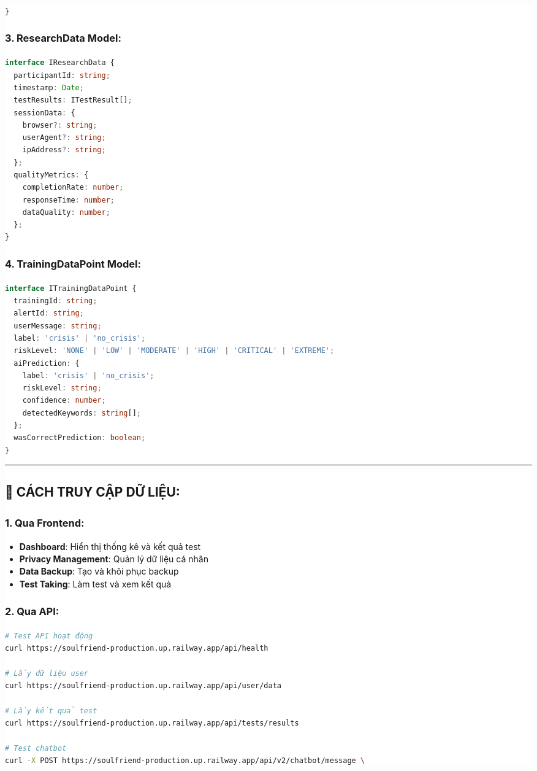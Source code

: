 ```typescript
}
```

### **3. ResearchData Model:**
```typescript
interface IResearchData {
  participantId: string;
  timestamp: Date;
  testResults: ITestResult[];
  sessionData: {
    browser?: string;
    userAgent?: string;
    ipAddress?: string;
  };
  qualityMetrics: {
    completionRate: number;
    responseTime: number;
    dataQuality: number;
  };
}
```

### **4. TrainingDataPoint Model:**
```typescript
interface ITrainingDataPoint {
  trainingId: string;
  alertId: string;
  userMessage: string;
  label: 'crisis' | 'no_crisis';
  riskLevel: 'NONE' | 'LOW' | 'MODERATE' | 'HIGH' | 'CRITICAL' | 'EXTREME';
  aiPrediction: {
    label: 'crisis' | 'no_crisis';
    riskLevel: string;
    confidence: number;
    detectedKeywords: string[];
  };
  wasCorrectPrediction: boolean;
}
```

---

## 🧪 **CÁCH TRUY CẬP DỮ LIỆU:**

### **1. Qua Frontend:**
- **Dashboard**: Hiển thị thống kê và kết quả test
- **Privacy Management**: Quản lý dữ liệu cá nhân
- **Data Backup**: Tạo và khôi phục backup
- **Test Taking**: Làm test và xem kết quả

### **2. Qua API:**
```bash
# Test API hoạt động
curl https://soulfriend-production.up.railway.app/api/health

# Lấy dữ liệu user
curl https://soulfriend-production.up.railway.app/api/user/data

# Lấy kết quả test
curl https://soulfriend-production.up.railway.app/api/tests/results

# Test chatbot
curl -X POST https://soulfriend-production.up.railway.app/api/v2/chatbot/message \
```